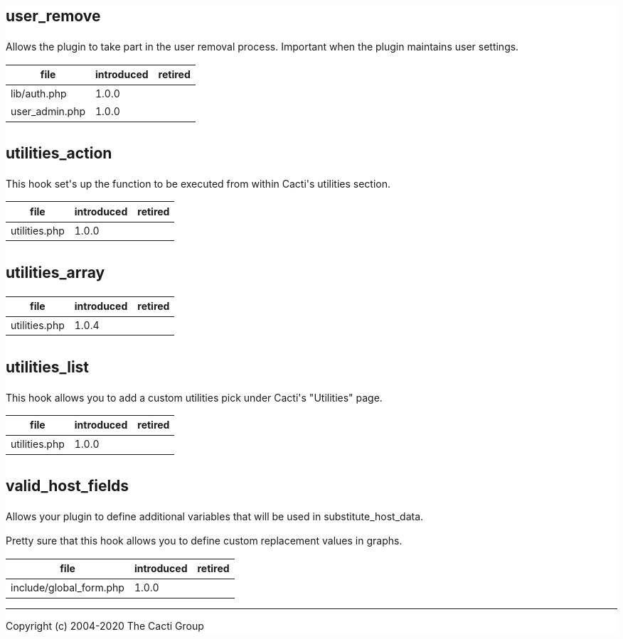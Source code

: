 ## user\_remove

Allows the plugin to take part in the user removal process.  Important when the
plugin maintains user settings.

file | introduced | retired
--- | :--- | :---
lib/auth.php |  1.0.0  |
user_admin.php |  1.0.0  |

## utilities\_action

This hook set's up the function to be executed from within Cacti's utilities
section.

file | introduced | retired
--- | :--- | :---
utilities.php |  1.0.0  |

## utilities\_array

file | introduced | retired
--- | :--- | :---
utilities.php |  1.0.4  |

## utilities\_list

This hook allows you to add a custom utilities pick under Cacti's "Utilities"
page.

file | introduced | retired
--- | :--- | :---
utilities.php |  1.0.0  |

## valid\_host\_fields

Allows your plugin to define additional variables that will be used in
substitute_host_data.

Pretty sure that this hook allows you to define custom replacement values in
graphs.

file | introduced | retired
--- | :--- | :---
include/global_form.php |  1.0.0  |

---
Copyright (c) 2004-2020 The Cacti Group
